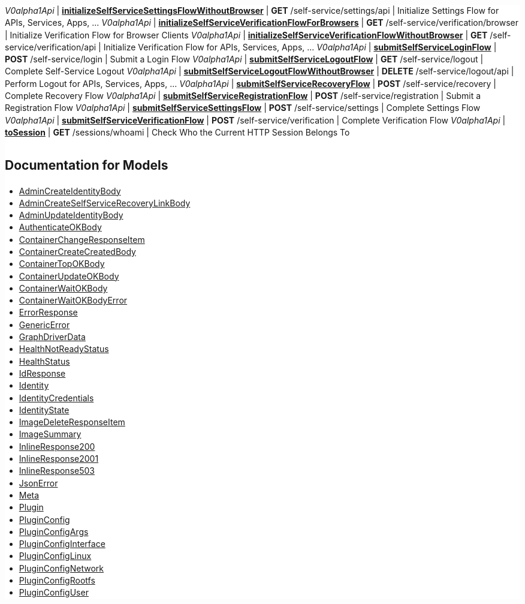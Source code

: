 *V0alpha1Api* | [**initializeSelfServiceSettingsFlowWithoutBrowser**](docs/V0alpha1Api.md#initializeSelfServiceSettingsFlowWithoutBrowser) | **GET** /self-service/settings/api | Initialize Settings Flow for APIs, Services, Apps, ...
*V0alpha1Api* | [**initializeSelfServiceVerificationFlowForBrowsers**](docs/V0alpha1Api.md#initializeSelfServiceVerificationFlowForBrowsers) | **GET** /self-service/verification/browser | Initialize Verification Flow for Browser Clients
*V0alpha1Api* | [**initializeSelfServiceVerificationFlowWithoutBrowser**](docs/V0alpha1Api.md#initializeSelfServiceVerificationFlowWithoutBrowser) | **GET** /self-service/verification/api | Initialize Verification Flow for APIs, Services, Apps, ...
*V0alpha1Api* | [**submitSelfServiceLoginFlow**](docs/V0alpha1Api.md#submitSelfServiceLoginFlow) | **POST** /self-service/login | Submit a Login Flow
*V0alpha1Api* | [**submitSelfServiceLogoutFlow**](docs/V0alpha1Api.md#submitSelfServiceLogoutFlow) | **GET** /self-service/logout | Complete Self-Service Logout
*V0alpha1Api* | [**submitSelfServiceLogoutFlowWithoutBrowser**](docs/V0alpha1Api.md#submitSelfServiceLogoutFlowWithoutBrowser) | **DELETE** /self-service/logout/api | Perform Logout for APIs, Services, Apps, ...
*V0alpha1Api* | [**submitSelfServiceRecoveryFlow**](docs/V0alpha1Api.md#submitSelfServiceRecoveryFlow) | **POST** /self-service/recovery | Complete Recovery Flow
*V0alpha1Api* | [**submitSelfServiceRegistrationFlow**](docs/V0alpha1Api.md#submitSelfServiceRegistrationFlow) | **POST** /self-service/registration | Submit a Registration Flow
*V0alpha1Api* | [**submitSelfServiceSettingsFlow**](docs/V0alpha1Api.md#submitSelfServiceSettingsFlow) | **POST** /self-service/settings | Complete Settings Flow
*V0alpha1Api* | [**submitSelfServiceVerificationFlow**](docs/V0alpha1Api.md#submitSelfServiceVerificationFlow) | **POST** /self-service/verification | Complete Verification Flow
*V0alpha1Api* | [**toSession**](docs/V0alpha1Api.md#toSession) | **GET** /sessions/whoami | Check Who the Current HTTP Session Belongs To


## Documentation for Models

 - [AdminCreateIdentityBody](docs/AdminCreateIdentityBody.md)
 - [AdminCreateSelfServiceRecoveryLinkBody](docs/AdminCreateSelfServiceRecoveryLinkBody.md)
 - [AdminUpdateIdentityBody](docs/AdminUpdateIdentityBody.md)
 - [AuthenticateOKBody](docs/AuthenticateOKBody.md)
 - [ContainerChangeResponseItem](docs/ContainerChangeResponseItem.md)
 - [ContainerCreateCreatedBody](docs/ContainerCreateCreatedBody.md)
 - [ContainerTopOKBody](docs/ContainerTopOKBody.md)
 - [ContainerUpdateOKBody](docs/ContainerUpdateOKBody.md)
 - [ContainerWaitOKBody](docs/ContainerWaitOKBody.md)
 - [ContainerWaitOKBodyError](docs/ContainerWaitOKBodyError.md)
 - [ErrorResponse](docs/ErrorResponse.md)
 - [GenericError](docs/GenericError.md)
 - [GraphDriverData](docs/GraphDriverData.md)
 - [HealthNotReadyStatus](docs/HealthNotReadyStatus.md)
 - [HealthStatus](docs/HealthStatus.md)
 - [IdResponse](docs/IdResponse.md)
 - [Identity](docs/Identity.md)
 - [IdentityCredentials](docs/IdentityCredentials.md)
 - [IdentityState](docs/IdentityState.md)
 - [ImageDeleteResponseItem](docs/ImageDeleteResponseItem.md)
 - [ImageSummary](docs/ImageSummary.md)
 - [InlineResponse200](docs/InlineResponse200.md)
 - [InlineResponse2001](docs/InlineResponse2001.md)
 - [InlineResponse503](docs/InlineResponse503.md)
 - [JsonError](docs/JsonError.md)
 - [Meta](docs/Meta.md)
 - [Plugin](docs/Plugin.md)
 - [PluginConfig](docs/PluginConfig.md)
 - [PluginConfigArgs](docs/PluginConfigArgs.md)
 - [PluginConfigInterface](docs/PluginConfigInterface.md)
 - [PluginConfigLinux](docs/PluginConfigLinux.md)
 - [PluginConfigNetwork](docs/PluginConfigNetwork.md)
 - [PluginConfigRootfs](docs/PluginConfigRootfs.md)
 - [PluginConfigUser](docs/PluginConfigUser.md)